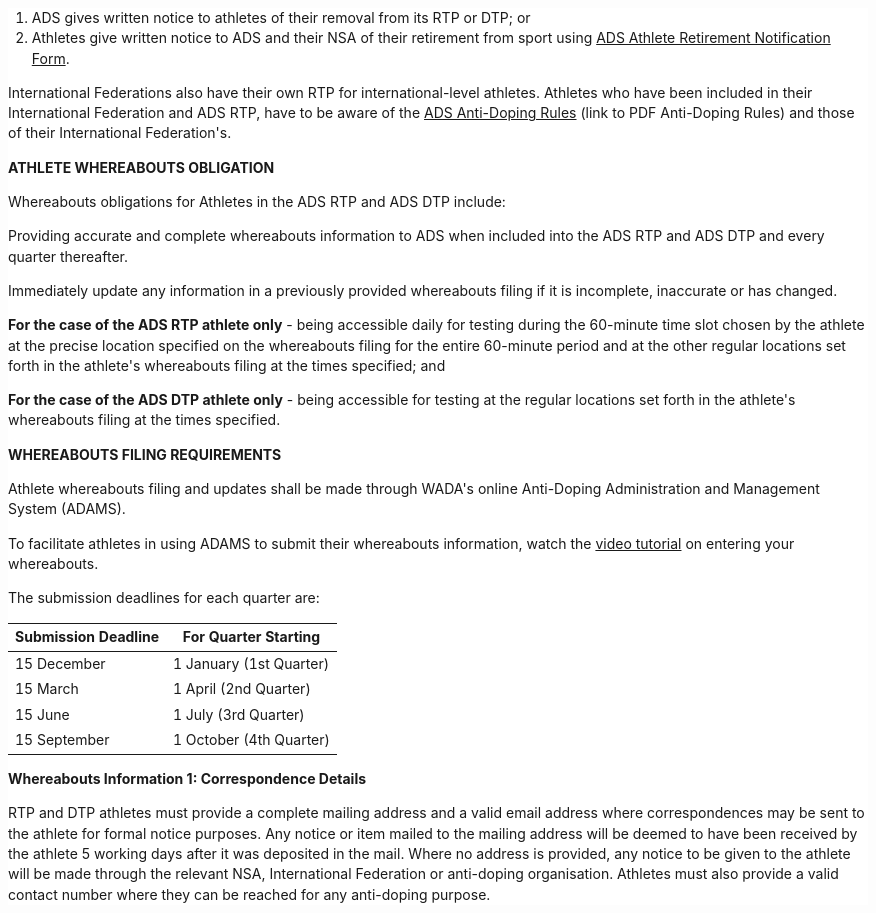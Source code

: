 1. ADS gives written notice to athletes of their removal from its RTP or DTP; or
2. Athletes give written notice to ADS and their NSA of their retirement from sport using [ADS Athlete Retirement Notification Form](/files/Our%20Work/Anti%20Doping%20Singapore/Resources/Polices%20&%20Forms/ADS_Athlete_Retirement_Notification_Form_20210611.pdf).

International Federations also have their own RTP for international-level athletes. Athletes who have been included in their International Federation and ADS RTP, have to be aware of the [ADS Anti-Doping Rules](/files/Our%20Work/Anti%20Doping%20Singapore/Resources/Polices%20&%20Forms/2021_wada_nado_model_rules_ADS_revised_20221019.pdf) (link to PDF Anti-Doping Rules) and those of their International Federation's.

**ATHLETE WHEREABOUTS OBLIGATION**

Whereabouts obligations for Athletes in the ADS RTP and ADS DTP include: 

Providing accurate and complete whereabouts information to ADS when included into the ADS RTP and ADS DTP and every quarter thereafter.

Immediately update any information in a previously provided whereabouts filing if it is incomplete, inaccurate or has changed.

**For the case of the ADS RTP athlete only** - being accessible daily for testing during the 60-minute time slot chosen by the athlete at the precise location specified on the whereabouts filing for the entire 60-minute period and at the other regular locations set forth in the athlete's whereabouts filing at the times specified; and

**For the case of the ADS DTP athlete only** - being accessible for testing at the regular locations set forth in the athlete's whereabouts filing at the times specified. 

**WHEREABOUTS FILING REQUIREMENTS**

Athlete whereabouts filing and updates shall be made through WADA's online Anti-Doping Administration and Management System (ADAMS).

To facilitate athletes in using ADAMS to submit their whereabouts information, watch the [video tutorial](https://www.youtube.com/watch?v=UmTpHy9oJc8) on entering your whereabouts.

The submission deadlines for each quarter are:

| Submission Deadline | For Quarter Starting |
| -------- | -------- | 
| 15 December     | 1 January (1st Quarter)     | 
| 15 March     | 1 April (2nd Quarter)     | 
| 15 June     | 1 July (3rd Quarter)     | 
| 15 September     | 1 October (4th Quarter)     |

**Whereabouts Information 1: Correspondence Details**

RTP and DTP athletes must provide a complete mailing address and a valid email address where correspondences may be sent to the athlete for formal notice purposes. Any notice or item mailed to the mailing address will be deemed to have been received by the athlete 5 working days after it was deposited in the mail. Where no address is provided, any notice to be given to the athlete will be made through the relevant NSA, International Federation or anti-doping organisation. Athletes must also provide a valid contact number where they can be reached for any anti-doping purpose.
